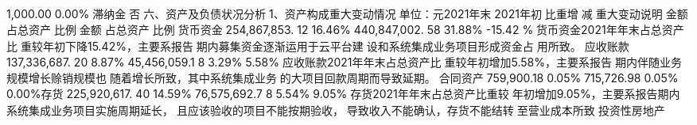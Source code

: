 1,000.00
0.00%
滞纳金
否
六、资产及负债状况分析
1、资产构成重大变动情况
单位：元2021年末
2021年初
比重增
减
重大变动说明
金额
占总资产
比例
金额
占总资产
比例
货币资金
254,867,853.
12
16.46%
440,847,002.
58
31.88%
-15.42
%
货币资金2021年年末占总资产比
重较年初下降15.42%，主要系报告
期内募集资金逐渐运用于云平台建
设和系统集成业务项目形成资金占
用所致。
应收账款
137,336,687.
20
8.87%
45,456,059.1
8
3.29%
5.58%
应收账款2021年年末占总资产比
重较年初增加5.58%，主要系报告
期内伴随业务规模增长赊销规模也
随着增长所致，其中系统集成业务
的大项目回款周期而导致延期。
合同资产
759,900.18
0.05%
715,726.98
0.05%
0.00%存货
225,920,617.
40
14.59%
76,575,692.7
8
5.54%
9.05%
存货2021年年末占总资产比重较
年初增加9.05%，主要系报告期内
系统集成业务项目实施周期延长，
且应该验收的项目不能按期验收，
导致收入不能确认，存货不能结转
至营业成本所致
投资性房地产